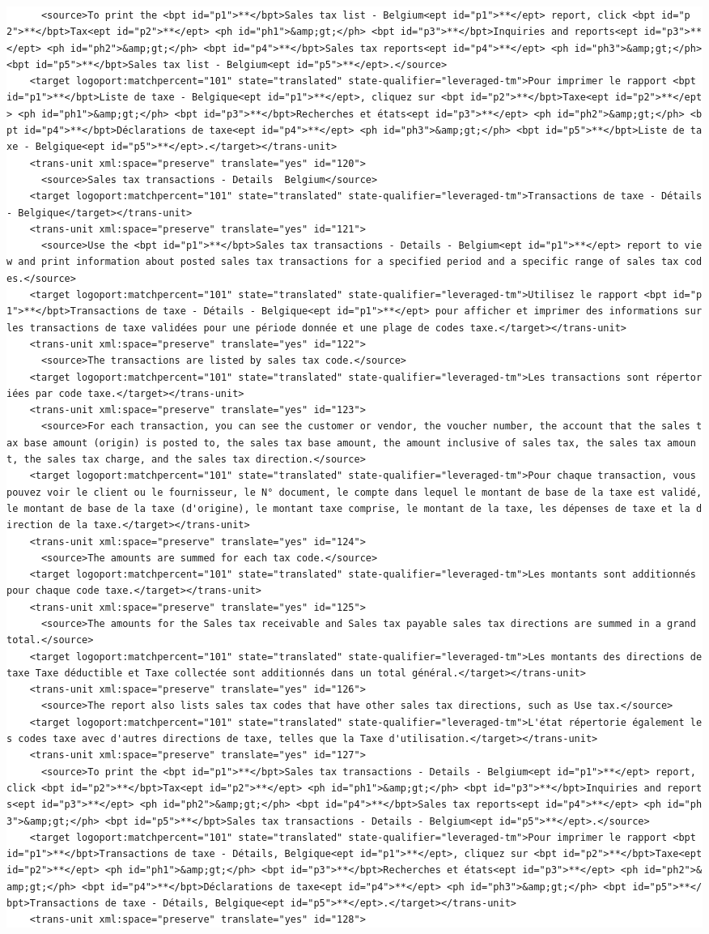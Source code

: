           <source>To print the <bpt id="p1">**</bpt>Sales tax list - Belgium<ept id="p1">**</ept> report, click <bpt id="p2">**</bpt>Tax<ept id="p2">**</ept> <ph id="ph1">&amp;gt;</ph> <bpt id="p3">**</bpt>Inquiries and reports<ept id="p3">**</ept> <ph id="ph2">&amp;gt;</ph> <bpt id="p4">**</bpt>Sales tax reports<ept id="p4">**</ept> <ph id="ph3">&amp;gt;</ph> <bpt id="p5">**</bpt>Sales tax list - Belgium<ept id="p5">**</ept>.</source>
        <target logoport:matchpercent="101" state="translated" state-qualifier="leveraged-tm">Pour imprimer le rapport <bpt id="p1">**</bpt>Liste de taxe - Belgique<ept id="p1">**</ept>, cliquez sur <bpt id="p2">**</bpt>Taxe<ept id="p2">**</ept> <ph id="ph1">&amp;gt;</ph> <bpt id="p3">**</bpt>Recherches et états<ept id="p3">**</ept> <ph id="ph2">&amp;gt;</ph> <bpt id="p4">**</bpt>Déclarations de taxe<ept id="p4">**</ept> <ph id="ph3">&amp;gt;</ph> <bpt id="p5">**</bpt>Liste de taxe - Belgique<ept id="p5">**</ept>.</target></trans-unit>
        <trans-unit xml:space="preserve" translate="yes" id="120">
          <source>Sales tax transactions - Details  Belgium</source>
        <target logoport:matchpercent="101" state="translated" state-qualifier="leveraged-tm">Transactions de taxe - Détails - Belgique</target></trans-unit>
        <trans-unit xml:space="preserve" translate="yes" id="121">
          <source>Use the <bpt id="p1">**</bpt>Sales tax transactions - Details - Belgium<ept id="p1">**</ept> report to view and print information about posted sales tax transactions for a specified period and a specific range of sales tax codes.</source>
        <target logoport:matchpercent="101" state="translated" state-qualifier="leveraged-tm">Utilisez le rapport <bpt id="p1">**</bpt>Transactions de taxe - Détails - Belgique<ept id="p1">**</ept> pour afficher et imprimer des informations sur les transactions de taxe validées pour une période donnée et une plage de codes taxe.</target></trans-unit>
        <trans-unit xml:space="preserve" translate="yes" id="122">
          <source>The transactions are listed by sales tax code.</source>
        <target logoport:matchpercent="101" state="translated" state-qualifier="leveraged-tm">Les transactions sont répertoriées par code taxe.</target></trans-unit>
        <trans-unit xml:space="preserve" translate="yes" id="123">
          <source>For each transaction, you can see the customer or vendor, the voucher number, the account that the sales tax base amount (origin) is posted to, the sales tax base amount, the amount inclusive of sales tax, the sales tax amount, the sales tax charge, and the sales tax direction.</source>
        <target logoport:matchpercent="101" state="translated" state-qualifier="leveraged-tm">Pour chaque transaction, vous pouvez voir le client ou le fournisseur, le N° document, le compte dans lequel le montant de base de la taxe est validé, le montant de base de la taxe (d'origine), le montant taxe comprise, le montant de la taxe, les dépenses de taxe et la direction de la taxe.</target></trans-unit>
        <trans-unit xml:space="preserve" translate="yes" id="124">
          <source>The amounts are summed for each tax code.</source>
        <target logoport:matchpercent="101" state="translated" state-qualifier="leveraged-tm">Les montants sont additionnés pour chaque code taxe.</target></trans-unit>
        <trans-unit xml:space="preserve" translate="yes" id="125">
          <source>The amounts for the Sales tax receivable and Sales tax payable sales tax directions are summed in a grand total.</source>
        <target logoport:matchpercent="101" state="translated" state-qualifier="leveraged-tm">Les montants des directions de taxe Taxe déductible et Taxe collectée sont additionnés dans un total général.</target></trans-unit>
        <trans-unit xml:space="preserve" translate="yes" id="126">
          <source>The report also lists sales tax codes that have other sales tax directions, such as Use tax.</source>
        <target logoport:matchpercent="101" state="translated" state-qualifier="leveraged-tm">L'état répertorie également les codes taxe avec d'autres directions de taxe, telles que la Taxe d'utilisation.</target></trans-unit>
        <trans-unit xml:space="preserve" translate="yes" id="127">
          <source>To print the <bpt id="p1">**</bpt>Sales tax transactions - Details - Belgium<ept id="p1">**</ept> report, click <bpt id="p2">**</bpt>Tax<ept id="p2">**</ept> <ph id="ph1">&amp;gt;</ph> <bpt id="p3">**</bpt>Inquiries and reports<ept id="p3">**</ept> <ph id="ph2">&amp;gt;</ph> <bpt id="p4">**</bpt>Sales tax reports<ept id="p4">**</ept> <ph id="ph3">&amp;gt;</ph> <bpt id="p5">**</bpt>Sales tax transactions - Details - Belgium<ept id="p5">**</ept>.</source>
        <target logoport:matchpercent="101" state="translated" state-qualifier="leveraged-tm">Pour imprimer le rapport <bpt id="p1">**</bpt>Transactions de taxe - Détails, Belgique<ept id="p1">**</ept>, cliquez sur <bpt id="p2">**</bpt>Taxe<ept id="p2">**</ept> <ph id="ph1">&amp;gt;</ph> <bpt id="p3">**</bpt>Recherches et états<ept id="p3">**</ept> <ph id="ph2">&amp;gt;</ph> <bpt id="p4">**</bpt>Déclarations de taxe<ept id="p4">**</ept> <ph id="ph3">&amp;gt;</ph> <bpt id="p5">**</bpt>Transactions de taxe - Détails, Belgique<ept id="p5">**</ept>.</target></trans-unit>
        <trans-unit xml:space="preserve" translate="yes" id="128">